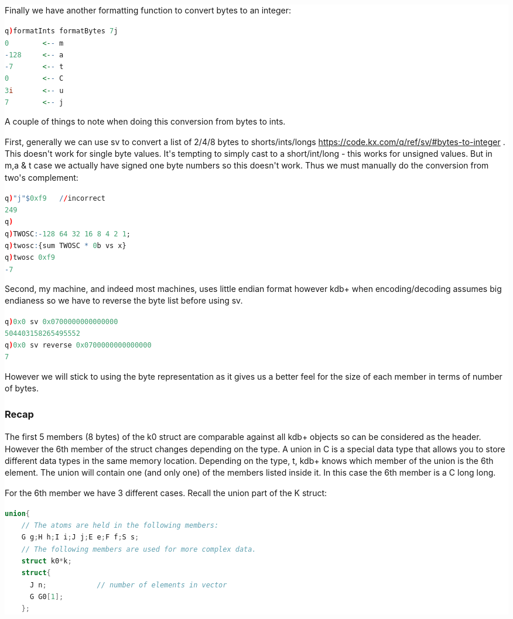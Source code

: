 Finally we have another formatting function to convert bytes to an integer:

```q
q)formatInts formatBytes 7j
0        <-- m
-128     <-- a
-7       <-- t
0        <-- C
3i       <-- u
7        <-- j
```

A couple of things to note when doing this conversion from bytes to ints.

First, generally we can use sv to convert a list of 2/4/8 bytes to shorts/ints/longs https://code.kx.com/q/ref/sv/#bytes-to-integer . This doesn't work for single byte values. It's tempting to simply cast to a short/int/long - this works for unsigned values. But in m,a & t case we actually have signed one byte numbers so this doesn't work. Thus we must manually do the conversion from two's complement:

```q
q)"j"$0xf9   //incorrect
249
q)
q)TWOSC:-128 64 32 16 8 4 2 1;
q)twosc:{sum TWOSC * 0b vs x}
q)twosc 0xf9
-7
```

Second, my machine, and indeed most machines, uses little endian format however kdb+ when encoding/decoding assumes big endianess so we have to reverse the byte list before using sv.

```q
q)0x0 sv 0x0700000000000000
504403158265495552
q)0x0 sv reverse 0x0700000000000000
7
```

However we will stick to using the byte representation as it gives us a better feel for the size of each member in terms of number of bytes.

### Recap

The first 5 members (8 bytes) of the k0 struct are comparable against all kdb+ objects so can be considered as the header. However the 6th member of the struct changes depending on the type. A union in C is a special data type that allows you to store different data types in the same memory location. Depending on the type, t, kdb+ knows which member of the union is the 6th element. The union will contain one (and only one) of the members listed inside it. In this case the 6th member is a C long long.

For the 6th member we have 3 different cases. Recall the union part of the K struct:

``` C
union{
    // The atoms are held in the following members:
    G g;H h;I i;J j;E e;F f;S s;
    // The following members are used for more complex data.
    struct k0*k;
    struct{
      J n;            // number of elements in vector
      G G0[1];
    };
```
